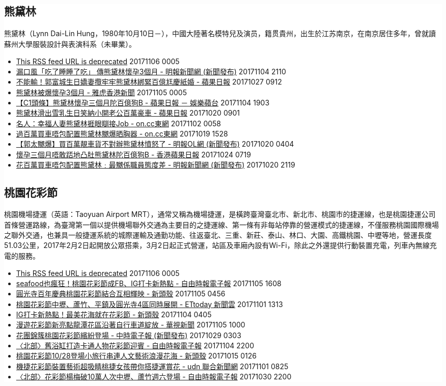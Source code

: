 ## 熊黛林

熊黛林（Lynn Dai-Lin Hung，1980年10月10日－），中國大陸著名模特兒及演员，籍贯貴州，出生於江苏南京，在南京居住多年，曾就讀蘇州大學服裝設計與表演科系（未畢業）。
- [This RSS feed URL is deprecated](0 "This RSS feed URL is deprecated") 20171106 0005
- [漏口風「吃了睡睡了吃」 傳熊黛林懷孕3個月 - 明報新聞網 (新聞發布)](https://news.mingpao.com/pns/dailynews/web_tc/article/20171105/s00016/1509817438886 "漏口風「吃了睡睡了吃」 傳熊黛林懷孕3個月 - 明報新聞網 (新聞發布)") 20171104 2110
- [不能輸！郭富城生日嬌妻攬牢牢熊黛林綁緊百億尪慶紙婚 - 蘋果日報](http://www.appledaily.com.tw/realtimenews/article/new/20171027/1230135/ "不能輸！郭富城生日嬌妻攬牢牢熊黛林綁緊百億尪慶紙婚 - 蘋果日報") 20171027 0912
- [熊黛林被爆懷孕3個月 - 雅虎香港新聞](https://hk.celebrity.yahoo.com/%E7%86%8A%E9%BB%9B%E6%9E%97%E8%A2%AB%E7%88%86%E6%87%B7%E5%AD%953%E5%80%8B%E6%9C%88-223000305.html "熊黛林被爆懷孕3個月 - 雅虎香港新聞") 20171105 0005
- [【C1頭條】熊黛林懷孕三個月陀百億狗B - 蘋果日報 － 娛樂蘋台](https://hk.entertainment.appledaily.com/enews/realtime/article/20171105/57418779 "【C1頭條】熊黛林懷孕三個月陀百億狗B - 蘋果日報 － 娛樂蘋台") 20171104 1903
- [熊黛林滑出雪乳生日笑納小開老公百萬豪車 - 蘋果日報](http://www.appledaily.com.tw/realtimenews/article/new/20171020/1226020/ "熊黛林滑出雪乳生日笑納小開老公百萬豪車 - 蘋果日報") 20171020 0901
- [名人：幸福人妻熊黛林捱眼瞓接Job - on.cc東網](http://hk.on.cc/hk/bkn/cnt/entertainment/20171102/bkn-20171102083811926-1102_00862_001.html "名人：幸福人妻熊黛林捱眼瞓接Job - on.cc東網") 20171102 0058
- [過百萬買車唔包配置熊黛林嬲爆晒胸器 - on.cc東網](http://hk.on.cc/hk/bkn/cnt/entertainment/20171019/bkn-20171019224657924-1019_00862_001.html "過百萬買車唔包配置熊黛林嬲爆晒胸器 - on.cc東網") 20171019 1528
- [【郭太嬲爆】買百萬靚車貨不對辦熊黛林憤怒了 - 明報OL網 (新聞發布)](https://ol.mingpao.com/php/showbiz3.php?nodeid=1508471825056&subcate=latest&issue=20171020 "【郭太嬲爆】買百萬靚車貨不對辦熊黛林憤怒了 - 明報OL網 (新聞發布)") 20171020 0404
- [懷孕三個月唔敢踎地凸肚熊黛林陀百億狗B - 香港蘋果日報](https://hk.entertainment.appledaily.com/open/footer/entertainment/466/ "懷孕三個月唔敢踎地凸肚熊黛林陀百億狗B - 香港蘋果日報") 20171024 0719
- [花百萬買車唔包配置熊黛林﹕最嬲係職員態度差 - 明報新聞網 (新聞發布)](https://news.mingpao.com/pns/dailynews/web_tc/article/20171021/s00016/1508523027185 "花百萬買車唔包配置熊黛林﹕最嬲係職員態度差 - 明報新聞網 (新聞發布)") 20171020 2119

## 桃園花彩節

桃園機場捷運（英語：Taoyuan Airport MRT），通常又稱為機場捷運，是橫跨臺灣臺北市、新北市、桃園市的捷運線，也是桃園捷運公司首條營運路線，為臺灣第一個以提供機場聯外交通為主要目的之捷運線、第一條有非每站停靠的營運模式的捷運線，不僅服務桃園國際機場之聯外交通，也兼具一般捷運系統的城際運輸及通勤功能、往返臺北、三重、新莊、泰山、林口、大園、高鐵桃園、中壢等地，營運長度51.03公里，2017年2月2日起開放公眾搭乘，3月2日起正式營運，站區及車廂內設有Wi-Fi，除此之外還提供行動裝置充電，列車內無線充電的服務。
- [This RSS feed URL is deprecated](0 "This RSS feed URL is deprecated") 20171106 0005
- [seafood也瘋狂！桃園花彩節成FB、IG打卡新熱點 - 自由時報電子報](http://news.ltn.com.tw/news/life/breakingnews/2244354 "seafood也瘋狂！桃園花彩節成FB、IG打卡新熱點 - 自由時報電子報") 20171105 1608
- [圓光寺百年慶典桃園花彩節結合互相輝映 - 新頭殼](https://newtalk.tw/news/view/2017-11-05/102853 "圓光寺百年慶典桃園花彩節結合互相輝映 - 新頭殼") 20171105 0456
- [桃園花彩節中壢、蘆竹、平鎮及圓光寺4區同時展開 - ETtoday 新聞雲](https://www.ettoday.net/news/20171101/1043462.htm?t=%E6%A1%83%E5%9C%92%E8%8A%B1%E5%BD%A9%E7%AF%80%E3%80%80%E4%B8%AD%E5%A3%A2%E3%80%81%E8%98%86%E7%AB%B9%E3%80%81%E5%B9%B3%E9%8E%AE%E5%8F%8A%E5%9C%93%E5%85%89%E5%AF%BA4%E5%8D%80%E5%90%8C%E6%99%82%E5%B1%95%E9%96%8B "桃園花彩節中壢、蘆竹、平鎮及圓光寺4區同時展開 - ETtoday 新聞雲") 20171101 1313
- [IG打卡新熱點！最美花海就在花彩節 - 新頭殼](https://newtalk.tw/news/view/2017-11-04/102744 "IG打卡新熱點！最美花海就在花彩節 - 新頭殼") 20171104 0405
- [漫遊花彩節新亮點龍潭花區沿著自行車道綻放 - 華視新聞](http://news.cts.com.tw/taiwannews/life/201711/201711051898194.html "漫遊花彩節新亮點龍潭花區沿著自行車道綻放 - 華視新聞") 20171105 1000
- [花團錦簇桃園花彩節繽紛登場 - 中時電子報 (新聞發布)](http://www.chinatimes.com/realtimenews/20171029001230-260415 "花團錦簇桃園花彩節繽紛登場 - 中時電子報 (新聞發布)") 20171029 0303
- [〈北部〉舊浴缸打造卡通人物花彩節迎賓 - 自由時報電子報](http://news.ltn.com.tw/news/local/paper/1149140 "〈北部〉舊浴缸打造卡通人物花彩節迎賓 - 自由時報電子報") 20171104 2200
- [桃園花彩節10/28登場小旅行串連人文藝術浪漫花海 - 新頭殼](https://newtalk.tw/news/view/2017-10-15/100563 "桃園花彩節10/28登場小旅行串連人文藝術浪漫花海 - 新頭殼") 20171015 0126
- [機捷花彩節裝置藝術超吸睛桃捷女孩帶你搭捷運賞花 - udn 聯合新聞網](https://udn.com/news/story/7324/2791563 "機捷花彩節裝置藝術超吸睛桃捷女孩帶你搭捷運賞花 - udn 聯合新聞網") 20171101 0825
- [〈北部〉花彩節楊梅破10萬人次中壢、蘆竹週六登場 - 自由時報電子報](http://news.ltn.com.tw/news/local/paper/1147703 "〈北部〉花彩節楊梅破10萬人次中壢、蘆竹週六登場 - 自由時報電子報") 20171030 2200

